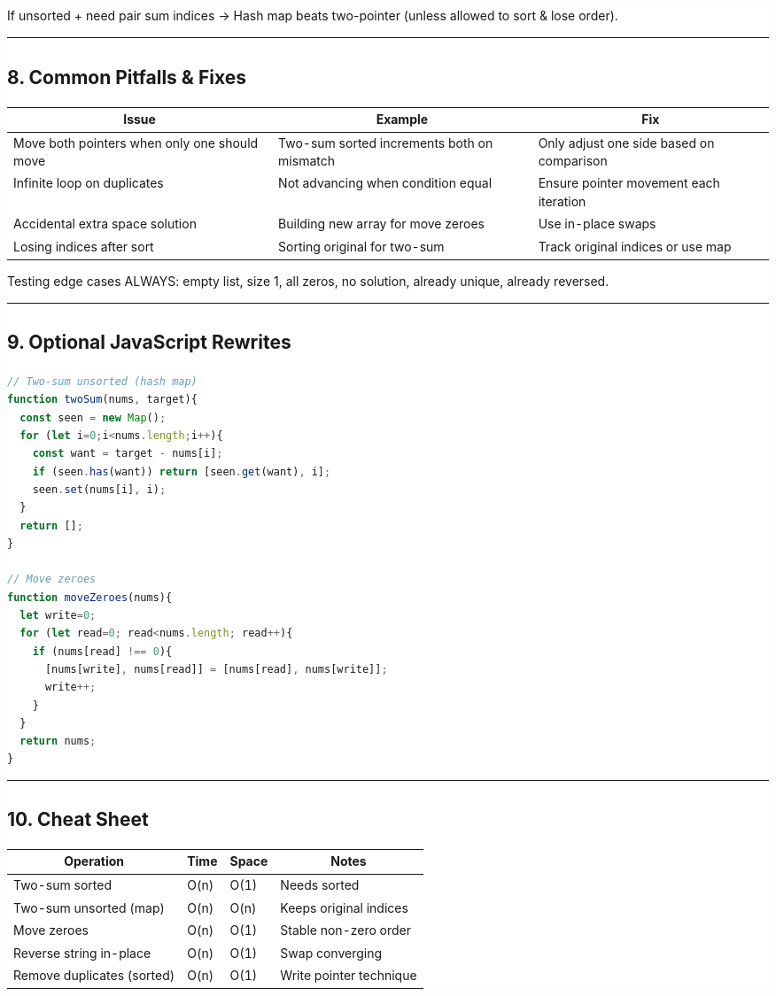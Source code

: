 If unsorted + need pair sum indices → Hash map beats two-pointer (unless allowed to sort & lose order).

---
## 8. Common Pitfalls & Fixes
Issue | Example | Fix
------|---------|----
Move both pointers when only one should move | Two-sum sorted increments both on mismatch | Only adjust one side based on comparison
Infinite loop on duplicates | Not advancing when condition equal | Ensure pointer movement each iteration
Accidental extra space solution | Building new array for move zeroes | Use in-place swaps
Losing indices after sort | Sorting original for two-sum | Track original indices or use map

Testing edge cases ALWAYS: empty list, size 1, all zeros, no solution, already unique, already reversed.

---
## 9. Optional JavaScript Rewrites
```js
// Two-sum unsorted (hash map)
function twoSum(nums, target){
  const seen = new Map();
  for (let i=0;i<nums.length;i++){
    const want = target - nums[i];
    if (seen.has(want)) return [seen.get(want), i];
    seen.set(nums[i], i);
  }
  return [];
}

// Move zeroes
function moveZeroes(nums){
  let write=0;
  for (let read=0; read<nums.length; read++){
    if (nums[read] !== 0){
      [nums[write], nums[read]] = [nums[read], nums[write]];
      write++;
    }
  }
  return nums;
}
```

---
## 10. Cheat Sheet
Operation | Time | Space | Notes
----------|------|-------|------
Two-sum sorted | O(n) | O(1) | Needs sorted
Two-sum unsorted (map) | O(n) | O(n) | Keeps original indices
Move zeroes | O(n) | O(1) | Stable non-zero order
Reverse string in-place | O(n) | O(1) | Swap converging
Remove duplicates (sorted) | O(n) | O(1) | Write pointer technique
